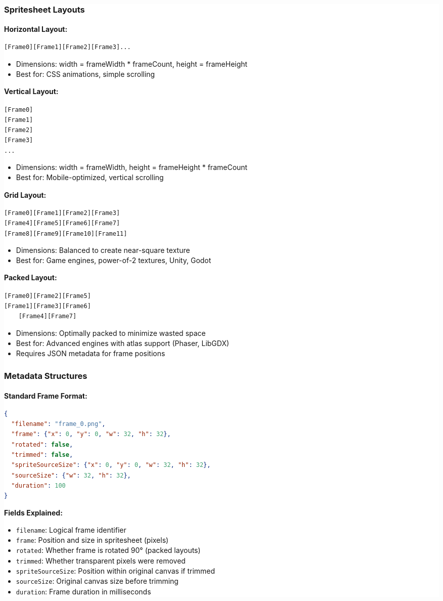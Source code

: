 ### Spritesheet Layouts

**Horizontal Layout:**
```
[Frame0][Frame1][Frame2][Frame3]...
```
- Dimensions: width = frameWidth * frameCount, height = frameHeight
- Best for: CSS animations, simple scrolling

**Vertical Layout:**
```
[Frame0]
[Frame1]
[Frame2]
[Frame3]
...
```
- Dimensions: width = frameWidth, height = frameHeight * frameCount
- Best for: Mobile-optimized, vertical scrolling

**Grid Layout:**
```
[Frame0][Frame1][Frame2][Frame3]
[Frame4][Frame5][Frame6][Frame7]
[Frame8][Frame9][Frame10][Frame11]
```
- Dimensions: Balanced to create near-square texture
- Best for: Game engines, power-of-2 textures, Unity, Godot

**Packed Layout:**
```
[Frame0][Frame2][Frame5]
[Frame1][Frame3][Frame6]
    [Frame4][Frame7]
```
- Dimensions: Optimally packed to minimize wasted space
- Best for: Advanced engines with atlas support (Phaser, LibGDX)
- Requires JSON metadata for frame positions

### Metadata Structures

**Standard Frame Format:**
```json
{
  "filename": "frame_0.png",
  "frame": {"x": 0, "y": 0, "w": 32, "h": 32},
  "rotated": false,
  "trimmed": false,
  "spriteSourceSize": {"x": 0, "y": 0, "w": 32, "h": 32},
  "sourceSize": {"w": 32, "h": 32},
  "duration": 100
}
```

**Fields Explained:**
- `filename`: Logical frame identifier
- `frame`: Position and size in spritesheet (pixels)
- `rotated`: Whether frame is rotated 90° (packed layouts)
- `trimmed`: Whether transparent pixels were removed
- `spriteSourceSize`: Position within original canvas if trimmed
- `sourceSize`: Original canvas size before trimming
- `duration`: Frame duration in milliseconds
